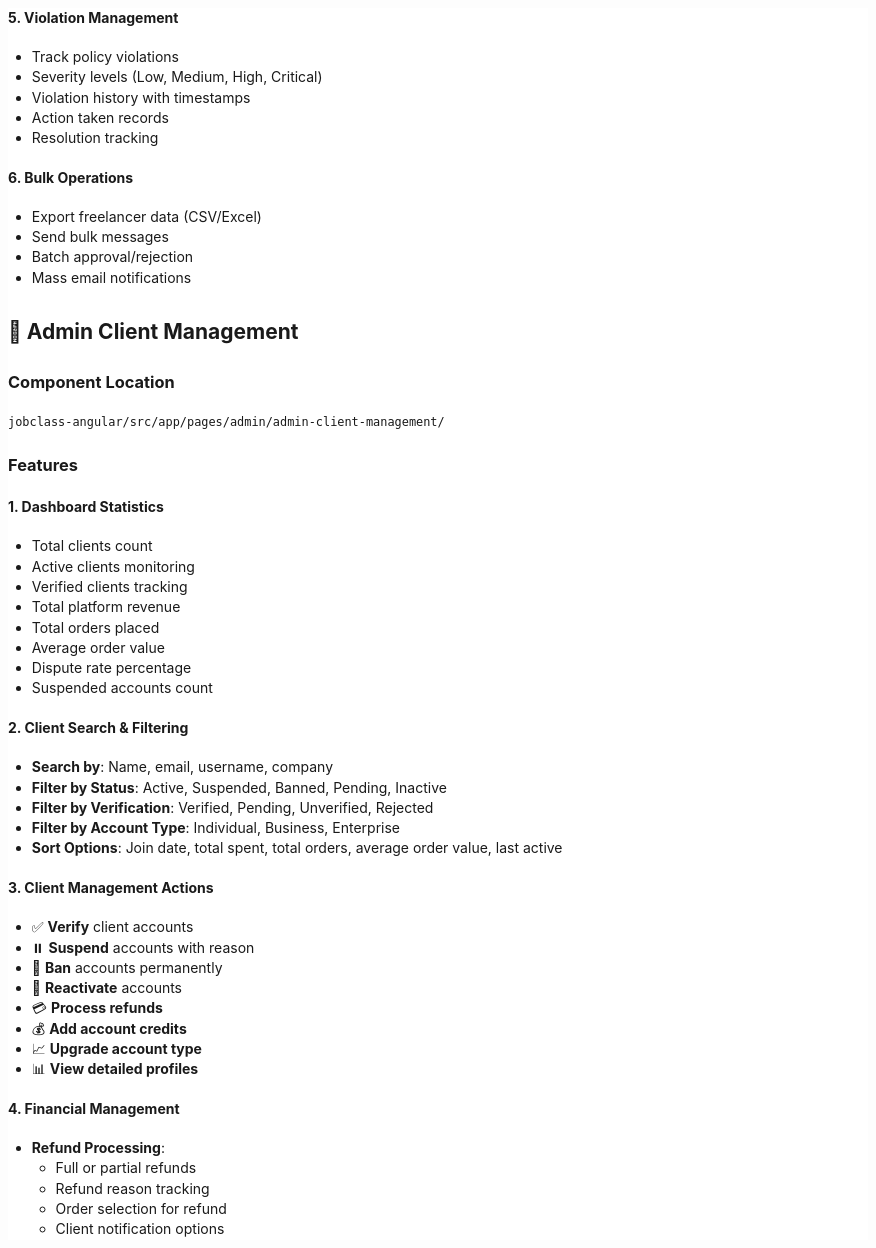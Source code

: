 #### 5. **Violation Management**
- Track policy violations
- Severity levels (Low, Medium, High, Critical)
- Violation history with timestamps
- Action taken records
- Resolution tracking

#### 6. **Bulk Operations**
- Export freelancer data (CSV/Excel)
- Send bulk messages
- Batch approval/rejection
- Mass email notifications

## 👥 Admin Client Management

### Component Location
`jobclass-angular/src/app/pages/admin/admin-client-management/`

### Features

#### 1. **Dashboard Statistics**
- Total clients count
- Active clients monitoring
- Verified clients tracking
- Total platform revenue
- Total orders placed
- Average order value
- Dispute rate percentage
- Suspended accounts count

#### 2. **Client Search & Filtering**
- **Search by**: Name, email, username, company
- **Filter by Status**: Active, Suspended, Banned, Pending, Inactive
- **Filter by Verification**: Verified, Pending, Unverified, Rejected
- **Filter by Account Type**: Individual, Business, Enterprise
- **Sort Options**: Join date, total spent, total orders, average order value, last active

#### 3. **Client Management Actions**
- ✅ **Verify** client accounts
- ⏸️ **Suspend** accounts with reason
- 🚫 **Ban** accounts permanently
- 🔄 **Reactivate** accounts
- 💳 **Process refunds**
- 💰 **Add account credits**
- 📈 **Upgrade account type**
- 📊 **View detailed profiles**

#### 4. **Financial Management**
- **Refund Processing**:
  - Full or partial refunds
  - Refund reason tracking
  - Order selection for refund
  - Client notification options
